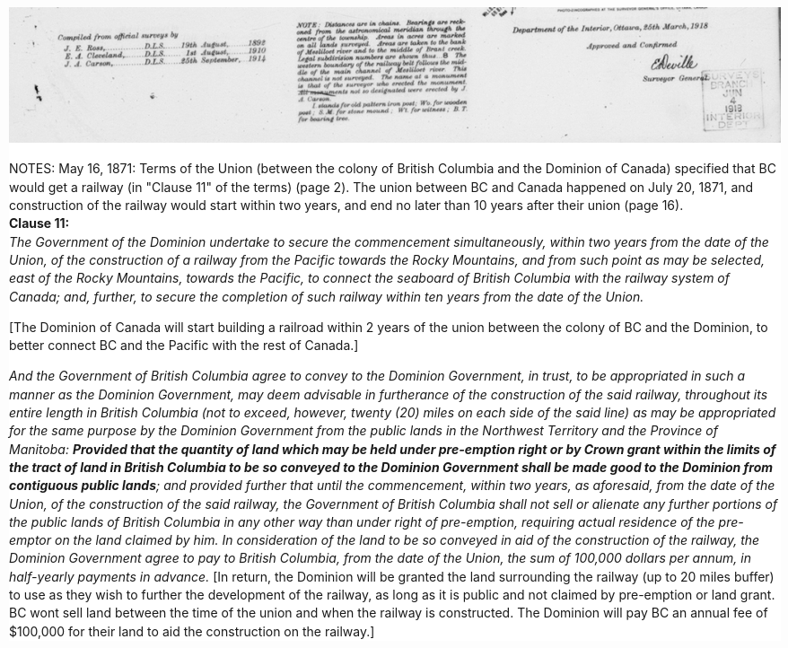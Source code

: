 ![West of the 6th Meridian, Range 25, Township 15](img/dls-bc/W7-R07-T07_cropped_info.png)



 
NOTES:
May 16, 1871: Terms of the Union (between the colony of British Columbia and the Dominion of Canada) specified that BC would get a railway (in "Clause 11" of the terms) (page 2). The union between BC and Canada happened on July 20, 1871, and construction of the railway would start within two years, and end no later than 10 years after their union (page 16).    
**Clause 11:**     
*The Government of the Dominion undertake to secure the commencement
simultaneously, within two years from the date of the Union, of the construction of
a railway from the Pacific towards the Rocky Mountains, and from such point as
may be selected, east of the Rocky Mountains, towards the Pacific, to connect
the seaboard of British Columbia with the railway system of Canada; and, further,
to secure the completion of such railway within ten years from the date of the
Union.*

[The Dominion of Canada will start building a railroad within 2 years of the union between the colony of BC and the Dominion, to better connect BC and the Pacific with the rest of Canada.]

*And the Government of British Columbia agree to convey to the Dominion
Government, in trust, to be appropriated in such a manner as the Dominion
Government, may deem advisable in furtherance of the construction of the said
railway, throughout its entire length in British Columbia (not to exceed, however,
twenty (20) miles on each side of the said line) as may be appropriated for the
same purpose by the Dominion Government from the public lands in the Northwest Territory and the Province of Manitoba: **Provided that the quantity of land
which may be held under pre-emption right or by Crown grant within the limits of
the tract of land in British Columbia to be so conveyed to the Dominion
Government shall be made good to the Dominion from contiguous public lands**;
and provided further that until the commencement, within two years, as aforesaid, from the date of the Union, of the construction of the said railway, the Government of British Columbia shall not sell or alienate any further portions of the public lands of British Columbia in any other way than under right
of pre-emption, requiring actual residence of the pre-emptor on the land claimed
by him. In consideration of the land to be so conveyed in aid of the construction
of the railway, the Dominion Government agree to pay to British Columbia, from
the date of the Union, the sum of 100,000 dollars per annum, in half-yearly
payments in advance.*
[In return, the Dominion will be granted the land surrounding the railway (up to 20 miles buffer) to use as they wish to further the development of the railway, as long as it is public and not claimed by pre-emption or land grant. BC wont sell land between the time of the union and when the railway is constructed. The Dominion will pay BC an annual fee of $100,000 for their land to aid the construction on the railway.]


[^1]: Clause 11: *The Government of the Dominion undertake to secure the commencement simultaneously, within two years from the date of the Union, of the construction of a railway from the Pacific towards the Rocky Mountains, and from such point as may be selected, east of the Rocky Mountains, towards the Pacific, to connect the seaboard of British Columbia with the railway system of Canada; and, further, to secure the completion of such railway within ten years from the date of the Union.*
[^2]: [Chapter 13 Statues of British Columbia (S.B.C.) 1875](https://www.bclaws.gov.bc.ca/civix/document/id/hstats/hstats/618120113)
[^3]: [Chapter 11 S.B.C. 1880](https://www.bclaws.gov.bc.ca/civix/document/id/hstats/hstats/1123152022)
[^4]: [Chapter 16 S.B.C. 1882](https://www.bclaws.gov.bc.ca/civix/document/id/hstats/hstats/775723350)
[^5]: [Chapter 14 S.B.C. 1884](https://www.bclaws.gov.bc.ca/civix/document/id/hstats/hstats/1003191769)
[^6]: [Chapter 54 S.B.C. 1904](https://www.bclaws.gov.bc.ca/civix/document/id/hstats/hstats/256084852)